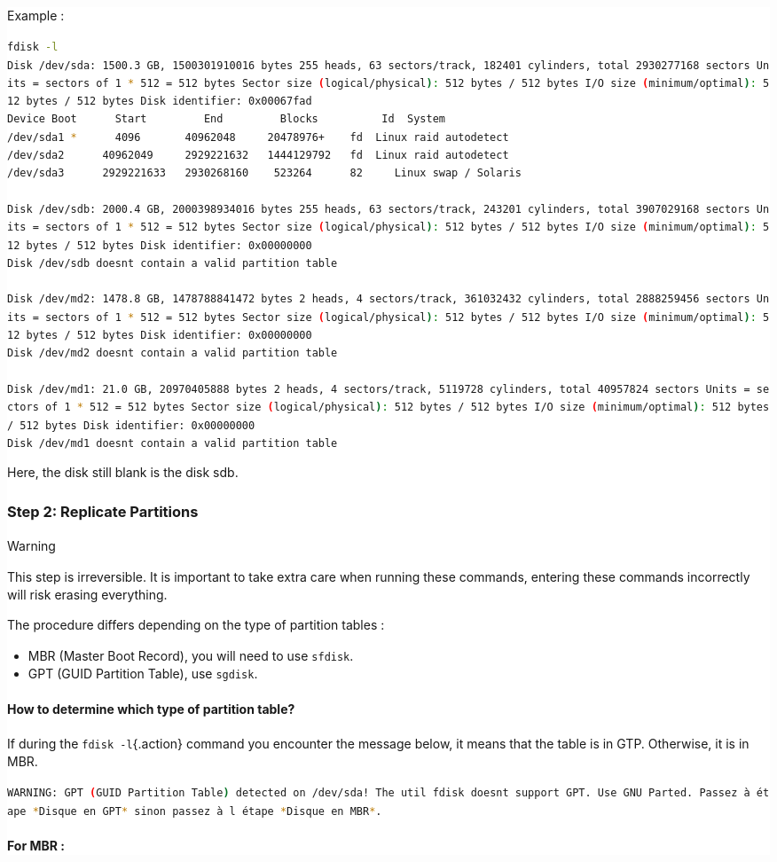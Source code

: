 Example :

```sh
fdisk -l
Disk /dev/sda: 1500.3 GB, 1500301910016 bytes 255 heads, 63 sectors/track, 182401 cylinders, total 2930277168 sectors Units = sectors of 1 * 512 = 512 bytes Sector size (logical/physical): 512 bytes / 512 bytes I/O size (minimum/optimal): 512 bytes / 512 bytes Disk identifier: 0x00067fad      
Device Boot      Start         End         Blocks          Id  System 
/dev/sda1 *      4096       40962048     20478976+    fd  Linux raid autodetect 
/dev/sda2      40962049     2929221632   1444129792   fd  Linux raid autodetect 
/dev/sda3      2929221633   2930268160    523264      82     Linux swap / Solaris   

Disk /dev/sdb: 2000.4 GB, 2000398934016 bytes 255 heads, 63 sectors/track, 243201 cylinders, total 3907029168 sectors Units = sectors of 1 * 512 = 512 bytes Sector size (logical/physical): 512 bytes / 512 bytes I/O size (minimum/optimal): 512 bytes / 512 bytes Disk identifier: 0x00000000   
Disk /dev/sdb doesnt contain a valid partition table

Disk /dev/md2: 1478.8 GB, 1478788841472 bytes 2 heads, 4 sectors/track, 361032432 cylinders, total 2888259456 sectors Units = sectors of 1 * 512 = 512 bytes Sector size (logical/physical): 512 bytes / 512 bytes I/O size (minimum/optimal): 512 bytes / 512 bytes Disk identifier: 0x00000000   
Disk /dev/md2 doesnt contain a valid partition table

Disk /dev/md1: 21.0 GB, 20970405888 bytes 2 heads, 4 sectors/track, 5119728 cylinders, total 40957824 sectors Units = sectors of 1 * 512 = 512 bytes Sector size (logical/physical): 512 bytes / 512 bytes I/O size (minimum/optimal): 512 bytes / 512 bytes Disk identifier: 0x00000000  
Disk /dev/md1 doesnt contain a valid partition table 
```

Here, the disk still blank is the disk sdb.


### Step 2&#58; Replicate Partitions

> [!warning]
>
> This step is irreversible. It is important to take extra care when running these commands, entering these commands incorrectly will risk erasing everything.
> 

The procedure differs depending on the type of partition tables :

- MBR (Master Boot Record), you will need to use `sfdisk`.
- GPT (GUID Partition Table), use `sgdisk`.


#### How to determine which type of partition table?

If during the `fdisk -l`{.action} command you encounter the message below, it means that the table is in GTP. Otherwise, it is in MBR.

```sh
WARNING: GPT (GUID Partition Table) detected on /dev/sda! The util fdisk doesnt support GPT. Use GNU Parted. Passez à étape *Disque en GPT* sinon passez à l étape *Disque en MBR*. 
```

#### For MBR &#58;
